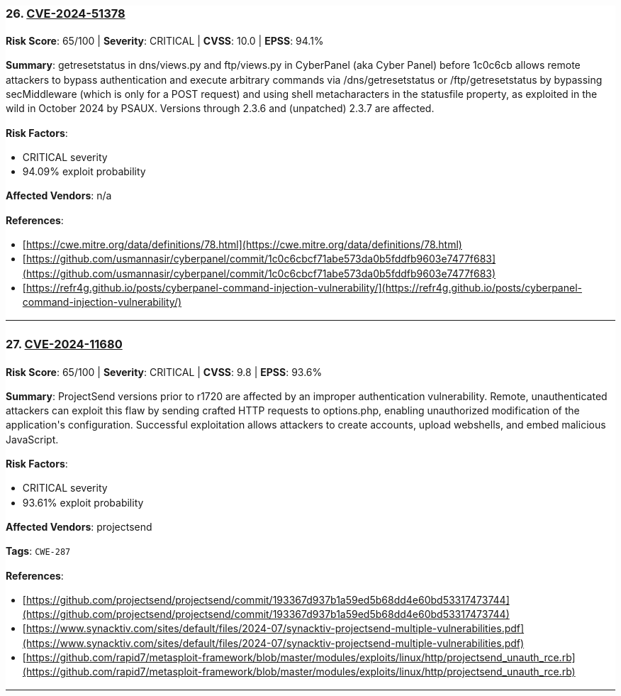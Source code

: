 
### 26. [CVE-2024-51378](/api/vulns/CVE-2024-51378.json)

**Risk Score**: 65/100 | 
**Severity**: CRITICAL | 
**CVSS**: 10.0 | 
**EPSS**: 94.1%

**Summary**: getresetstatus in dns/views.py and ftp/views.py in CyberPanel (aka Cyber Panel) before 1c0c6cb allows remote attackers to bypass authentication and execute arbitrary commands via /dns/getresetstatus or /ftp/getresetstatus by bypassing secMiddleware (which is only for a POST request) and using shell metacharacters in the statusfile property, as exploited in the wild in October 2024 by PSAUX. Versions through 2.3.6 and (unpatched) 2.3.7 are affected.

**Risk Factors**:

- CRITICAL severity
- 94.09% exploit probability

**Affected Vendors**: n/a

**References**:

- [https://cwe.mitre.org/data/definitions/78.html](https://cwe.mitre.org/data/definitions/78.html)
- [https://github.com/usmannasir/cyberpanel/commit/1c0c6cbcf71abe573da0b5fddfb9603e7477f683](https://github.com/usmannasir/cyberpanel/commit/1c0c6cbcf71abe573da0b5fddfb9603e7477f683)
- [https://refr4g.github.io/posts/cyberpanel-command-injection-vulnerability/](https://refr4g.github.io/posts/cyberpanel-command-injection-vulnerability/)

---

### 27. [CVE-2024-11680](/api/vulns/CVE-2024-11680.json)

**Risk Score**: 65/100 | 
**Severity**: CRITICAL | 
**CVSS**: 9.8 | 
**EPSS**: 93.6%

**Summary**: ProjectSend versions prior to r1720 are affected by an improper authentication vulnerability. Remote, unauthenticated attackers can exploit this flaw by sending crafted HTTP requests to options.php, enabling unauthorized modification of the application's configuration. Successful exploitation allows attackers to create accounts, upload webshells, and embed malicious JavaScript.

**Risk Factors**:

- CRITICAL severity
- 93.61% exploit probability

**Affected Vendors**: projectsend

**Tags**: `CWE-287`

**References**:

- [https://github.com/projectsend/projectsend/commit/193367d937b1a59ed5b68dd4e60bd53317473744](https://github.com/projectsend/projectsend/commit/193367d937b1a59ed5b68dd4e60bd53317473744)
- [https://www.synacktiv.com/sites/default/files/2024-07/synacktiv-projectsend-multiple-vulnerabilities.pdf](https://www.synacktiv.com/sites/default/files/2024-07/synacktiv-projectsend-multiple-vulnerabilities.pdf)
- [https://github.com/rapid7/metasploit-framework/blob/master/modules/exploits/linux/http/projectsend_unauth_rce.rb](https://github.com/rapid7/metasploit-framework/blob/master/modules/exploits/linux/http/projectsend_unauth_rce.rb)

---